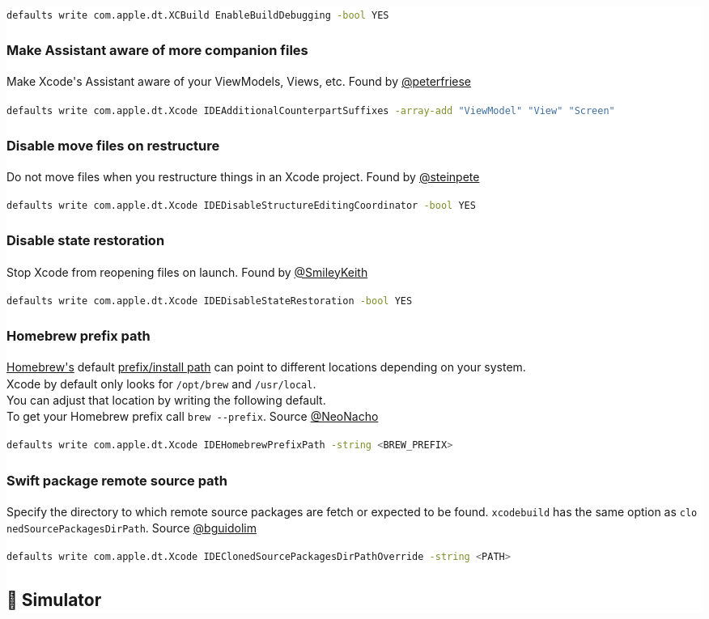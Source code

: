 ```sh
defaults write com.apple.dt.XCBuild EnableBuildDebugging -bool YES
```

### Make Assistant aware of more companion files

Make Xcode's Assistant aware of your ViewModels, Views, etc.
Found by [@peterfriese](https://twitter.com/peterfriese/status/1364544309878534144)

```sh
defaults write com.apple.dt.Xcode IDEAdditionalCounterpartSuffixes -array-add "ViewModel" "View" "Screen"
```

### Disable move files on restructure

Do not move files when you restructure things in an Xcode project. Found by [@steinpete](https://twitter.com/steipete/status/1287057462454038528)

```sh
defaults write com.apple.dt.Xcode IDEDisableStructureEditingCoordinator -bool YES 
```


### Disable state restoration

Stop Xcode from reopening files on launch. Found by [@SmileyKeith](https://twitter.com/SmileyKeith/status/759850753993375745)

```sh
defaults write com.apple.dt.Xcode IDEDisableStateRestoration -bool YES
```

### Homebrew prefix path

[Homebrew's](https://brew.sh) default [prefix/install path](https://docs.brew.sh/Manpage#--prefix---unbrewed---installed-formula-) can point to different locations depending on your system.   
Xcode by default only looks for `/opt/brew` and `/usr/local`.   
You can adjust that location by writing the following default.  
To get your Homebrew prefix call `brew --prefix`.
Source [@NeoNacho](https://twitter.com/NeoNacho/status/1412514541343166467?s=20)

```sh
defaults write com.apple.dt.Xcode IDEHomebrewPrefixPath -string <BREW_PREFIX>
```
  
### Swift package remote source path

Specify the directory to which remote source packages are fetch or expected to be found.
`xcodebuild` has the same option as `clonedSourcePackagesDirPath`.
Source [@bguidolim](https://twitter.com/bguidolim/status/1249418542111432711)

```sh
defaults write com.apple.dt.Xcode IDEClonedSourcePackagesDirPathOverride -string <PATH>
```

## 📱 Simulator
